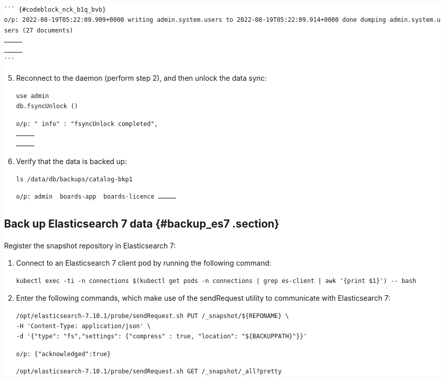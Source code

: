     ``` {#codeblock_nck_b1q_bvb}
    o/p: 2022-08-19T05:22:09.909+0000 writing admin.system.users to 2022-08-19T05:22:09.914+0000 done dumping admin.system.users (27 documents)
    ……………
    ……………
    ```

5. Reconnect to the daemon \(perform step 2\), and then unlock the data sync:

    ``` {#codeblock_hng_c1q_bvb}
    use admin
    db.fsyncUnlock ()
    ```

    ``` {#codeblock_ing_c1q_bvb}
    o/p: " info" : "fsyncUnlock completed",
    ……………
    ……………
    ```

6. Verify that the data is backed up:

    ``` {#codeblock_rkq_vzp_bvb}
    ls /data/db/backups/catalog-bkp1
    ```

    ``` {#codeblock_skq_vzp_bvb}
    o/p: admin  boards-app  boards-licence ……………
    ```

## Back up Elasticsearch 7 data {#backup_es7 .section}

Register the snapshot repository in Elasticsearch 7:

1. Connect to an Elasticsearch 7 client pod by running the following command:

    ``` {#codeblock_rgx_4yt_hvb}
    kubectl exec -ti -n connections $(kubectl get pods -n connections | grep es-client | awk '{print $1}') -- bash
    ```

2. Enter the following commands, which make use of the sendRequest utility to communicate with Elasticsearch 7:

    ``` {#codeblock_x4z_ryt_hvb}
    /opt/elasticsearch-7.10.1/probe/sendRequest.sh PUT /_snapshot/${REPONAME} \
    -H 'Content-Type: application/json' \
    -d '{"type": "fs","settings": {"compress" : true, "location": "${BACKUPPATH}"}}'
    ```

    ``` {#codeblock_iq3_tyt_hvb}
    o/p: {"acknowledged":true}
    ```

    ``` {#codeblock_iny_tyt_hvb}
    /opt/elasticsearch-7.10.1/probe/sendRequest.sh GET /_snapshot/_all?pretty
    ```
